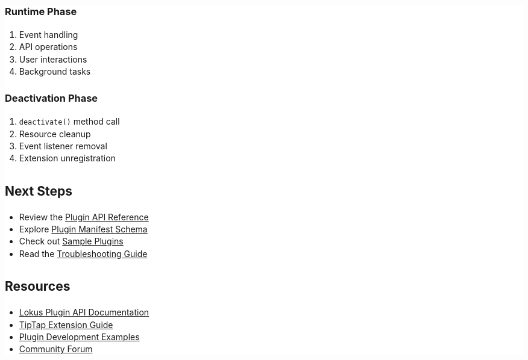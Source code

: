 ### Runtime Phase
1. Event handling
2. API operations
3. User interactions
4. Background tasks

### Deactivation Phase
1. `deactivate()` method call
2. Resource cleanup
3. Event listener removal
4. Extension unregistration

## Next Steps

- Review the [Plugin API Reference](./plugin-api-reference.md)
- Explore [Plugin Manifest Schema](./plugin-manifest-schema.md)
- Check out [Sample Plugins](./sample-plugins/)
- Read the [Troubleshooting Guide](./plugin-troubleshooting.md)

## Resources

- [Lokus Plugin API Documentation](./plugin-api-reference.md)
- [TipTap Extension Guide](https://tiptap.dev/guide/custom-extensions)
- [Plugin Development Examples](https://github.com/lokus-app/plugin-examples)
- [Community Forum](https://community.lokus.app)